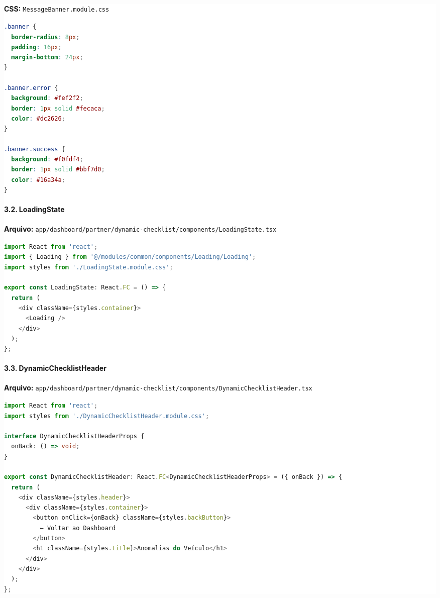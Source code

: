 **CSS:** `MessageBanner.module.css`
```css
.banner {
  border-radius: 8px;
  padding: 16px;
  margin-bottom: 24px;
}

.banner.error {
  background: #fef2f2;
  border: 1px solid #fecaca;
  color: #dc2626;
}

.banner.success {
  background: #f0fdf4;
  border: 1px solid #bbf7d0;
  color: #16a34a;
}
```

#### 3.2. LoadingState
**Arquivo:** `app/dashboard/partner/dynamic-checklist/components/LoadingState.tsx`
```typescript
import React from 'react';
import { Loading } from '@/modules/common/components/Loading/Loading';
import styles from './LoadingState.module.css';

export const LoadingState: React.FC = () => {
  return (
    <div className={styles.container}>
      <Loading />
    </div>
  );
};
```

#### 3.3. DynamicChecklistHeader
**Arquivo:** `app/dashboard/partner/dynamic-checklist/components/DynamicChecklistHeader.tsx`
```typescript
import React from 'react';
import styles from './DynamicChecklistHeader.module.css';

interface DynamicChecklistHeaderProps {
  onBack: () => void;
}

export const DynamicChecklistHeader: React.FC<DynamicChecklistHeaderProps> = ({ onBack }) => {
  return (
    <div className={styles.header}>
      <div className={styles.container}>
        <button onClick={onBack} className={styles.backButton}>
          ← Voltar ao Dashboard
        </button>
        <h1 className={styles.title}>Anomalias do Veículo</h1>
      </div>
    </div>
  );
};
```
